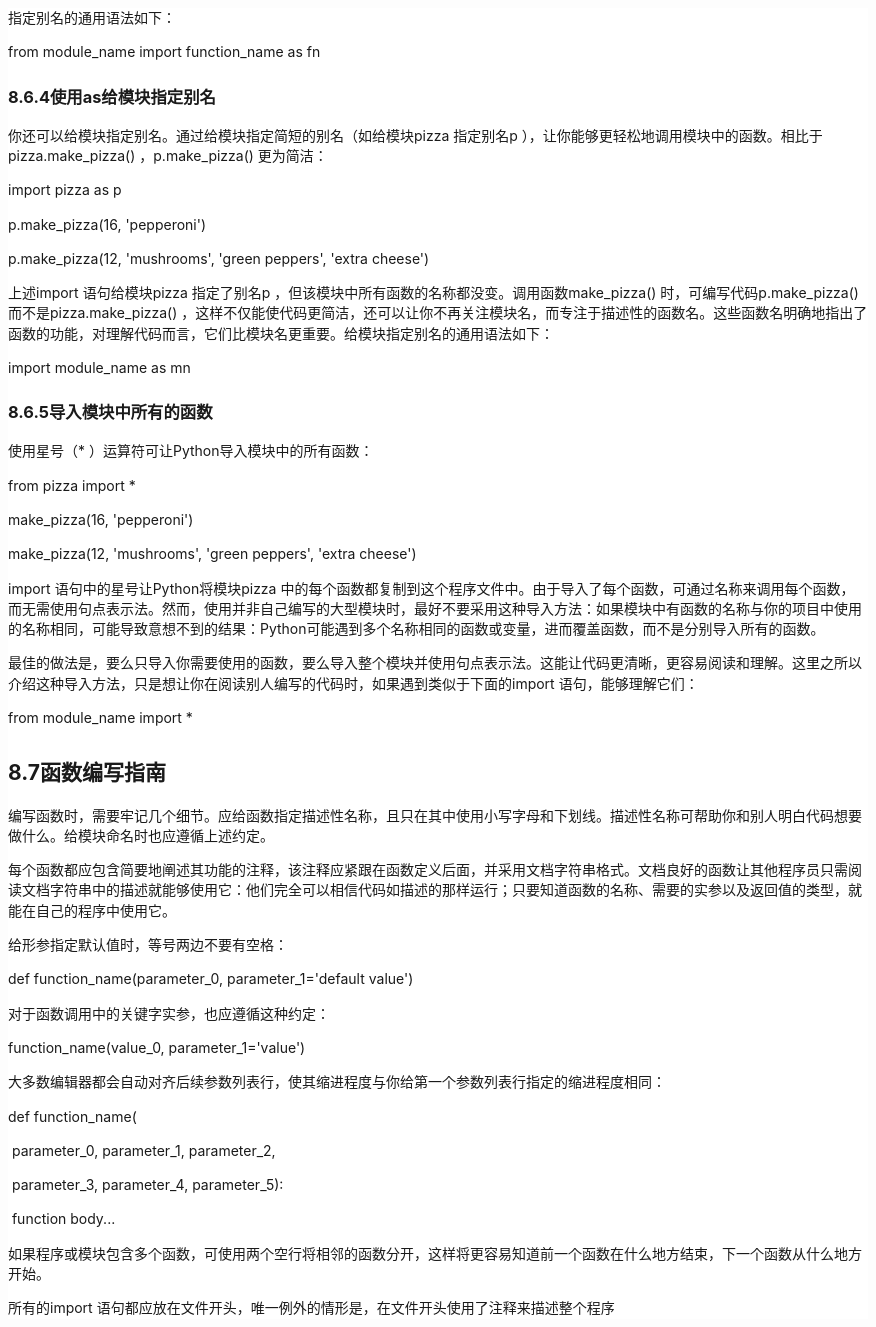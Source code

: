 指定别名的通用语法如下：

from module_name import function_name as fn

### 8.6.4使用as给模块指定别名

你还可以给模块指定别名。通过给模块指定简短的别名（如给模块pizza 指定别名p ），让你能够更轻松地调用模块中的函数。相比于pizza.make_pizza() ，p.make_pizza() 更为简洁：

import pizza as p

p.make_pizza(16, 'pepperoni')

p.make_pizza(12, 'mushrooms', 'green peppers', 'extra cheese')

上述import 语句给模块pizza 指定了别名p ，但该模块中所有函数的名称都没变。调用函数make_pizza() 时，可编写代码p.make_pizza() 而不是pizza.make_pizza() ，这样不仅能使代码更简洁，还可以让你不再关注模块名，而专注于描述性的函数名。这些函数名明确地指出了函数的功能，对理解代码而言，它们比模块名更重要。给模块指定别名的通用语法如下：

import module_name as mn

### 8.6.5导入模块中所有的函数

使用星号（* ）运算符可让Python导入模块中的所有函数：

from pizza import *

make_pizza(16, 'pepperoni')

make_pizza(12, 'mushrooms', 'green peppers', 'extra cheese')

import 语句中的星号让Python将模块pizza 中的每个函数都复制到这个程序文件中。由于导入了每个函数，可通过名称来调用每个函数，而无需使用句点表示法。然而，使用并非自己编写的大型模块时，最好不要采用这种导入方法：如果模块中有函数的名称与你的项目中使用的名称相同，可能导致意想不到的结果：Python可能遇到多个名称相同的函数或变量，进而覆盖函数，而不是分别导入所有的函数。

最佳的做法是，要么只导入你需要使用的函数，要么导入整个模块并使用句点表示法。这能让代码更清晰，更容易阅读和理解。这里之所以介绍这种导入方法，只是想让你在阅读别人编写的代码时，如果遇到类似于下面的import 语句，能够理解它们：

from module_name import *

## 8.7函数编写指南

编写函数时，需要牢记几个细节。应给函数指定描述性名称，且只在其中使用小写字母和下划线。描述性名称可帮助你和别人明白代码想要做什么。给模块命名时也应遵循上述约定。

每个函数都应包含简要地阐述其功能的注释，该注释应紧跟在函数定义后面，并采用文档字符串格式。文档良好的函数让其他程序员只需阅读文档字符串中的描述就能够使用它：他们完全可以相信代码如描述的那样运行；只要知道函数的名称、需要的实参以及返回值的类型，就能在自己的程序中使用它。

给形参指定默认值时，等号两边不要有空格：

def function_name(parameter_0, parameter_1='default value')

对于函数调用中的关键字实参，也应遵循这种约定：

function_name(value_0, parameter_1='value')

大多数编辑器都会自动对齐后续参数列表行，使其缩进程度与你给第一个参数列表行指定的缩进程度相同：

def function_name(

​				parameter_0, parameter_1, parameter_2,

​				parameter_3, parameter_4, parameter_5):

​		function body...

如果程序或模块包含多个函数，可使用两个空行将相邻的函数分开，这样将更容易知道前一个函数在什么地方结束，下一个函数从什么地方开始。

所有的import 语句都应放在文件开头，唯一例外的情形是，在文件开头使用了注释来描述整个程序